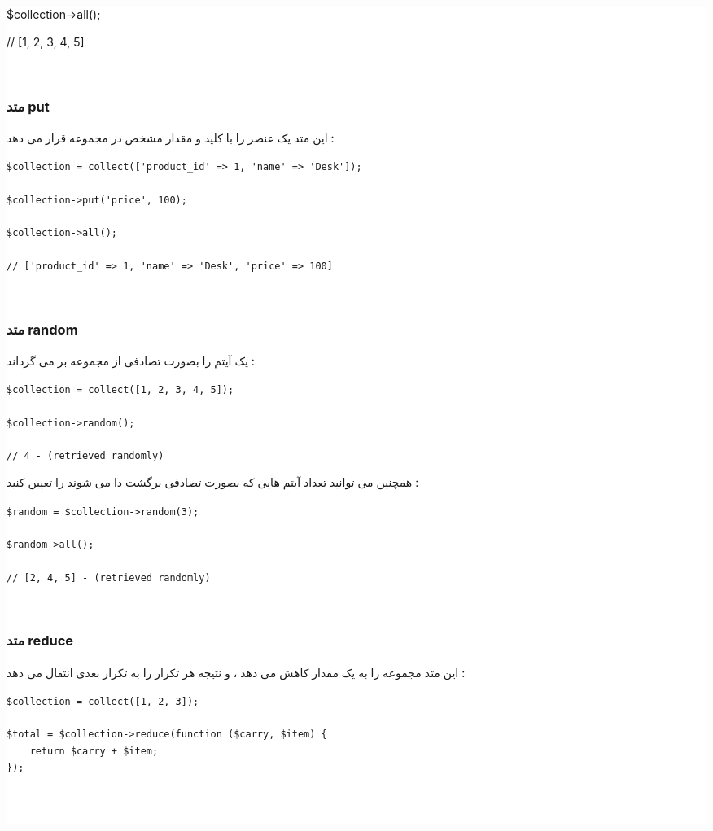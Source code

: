 $collection->all();

// [1, 2, 3, 4, 5]
</code></pre>


<p><a name="method-put"></a></p>
<br>
<h3>متد put</h3>
<p>
این متد یک عنصر را با کلید و مقدار مشخص در مجموعه قرار می دهد :
</p>

<pre><code class="language-php  line-numbers">$collection = collect(['product_id' => 1, 'name' => 'Desk']);

$collection->put('price', 100);

$collection->all();

// ['product_id' => 1, 'name' => 'Desk', 'price' => 100]
</code></pre>


<p><a name="method-random"></a></p>
<br>
<h3>متد random</h3>
<p>
یک آیتم را بصورت تصادفی از مجموعه بر می گرداند :
</p>

<pre><code class="language-php  line-numbers">$collection = collect([1, 2, 3, 4, 5]);

$collection->random();

// 4 - (retrieved randomly)
</code></pre>

<p>
همچنین می توانید تعداد آیتم هایی که بصورت تصادفی برگشت دا می شوند را تعیین کنید :
</p>

<pre><code class="language-php  line-numbers">$random = $collection->random(3);

$random->all();

// [2, 4, 5] - (retrieved randomly)
</code></pre>


<p><a name="method-reduce"></a></p>
<br>
<h3>متد reduce</h3>
<p>
این متد مجموعه را به یک مقدار کاهش می دهد ، و نتیجه هر تکرار را به تکرار بعدی انتقال می دهد :
</p>

<pre><code class="language-php  line-numbers">$collection = collect([1, 2, 3]);

$total = $collection->reduce(function ($carry, $item) {
    return $carry + $item;
});
